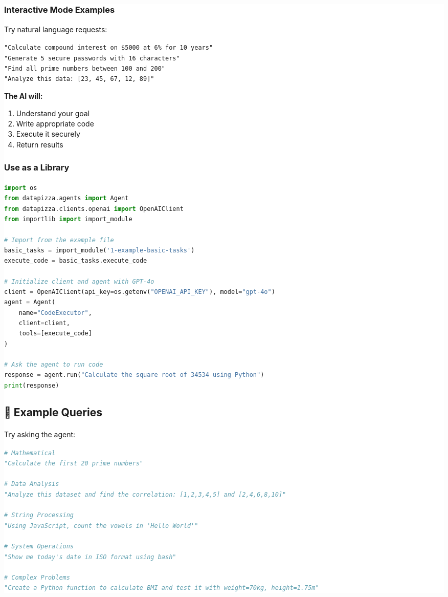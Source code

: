 ### Interactive Mode Examples

Try natural language requests:

```
"Calculate compound interest on $5000 at 6% for 10 years"
"Generate 5 secure passwords with 16 characters"
"Find all prime numbers between 100 and 200"
"Analyze this data: [23, 45, 67, 12, 89]"
```

**The AI will:**
1. Understand your goal
2. Write appropriate code
3. Execute it securely
4. Return results

### Use as a Library

```python
import os
from datapizza.agents import Agent
from datapizza.clients.openai import OpenAIClient
from importlib import import_module

# Import from the example file
basic_tasks = import_module('1-example-basic-tasks')
execute_code = basic_tasks.execute_code

# Initialize client and agent with GPT-4o
client = OpenAIClient(api_key=os.getenv("OPENAI_API_KEY"), model="gpt-4o")
agent = Agent(
    name="CodeExecutor",
    client=client,
    tools=[execute_code]
)

# Ask the agent to run code
response = agent.run("Calculate the square root of 34534 using Python")
print(response)
```

## 📝 Example Queries

Try asking the agent:

```python
# Mathematical
"Calculate the first 20 prime numbers"

# Data Analysis  
"Analyze this dataset and find the correlation: [1,2,3,4,5] and [2,4,6,8,10]"

# String Processing
"Using JavaScript, count the vowels in 'Hello World'"

# System Operations
"Show me today's date in ISO format using bash"

# Complex Problems
"Create a Python function to calculate BMI and test it with weight=70kg, height=1.75m"
```
